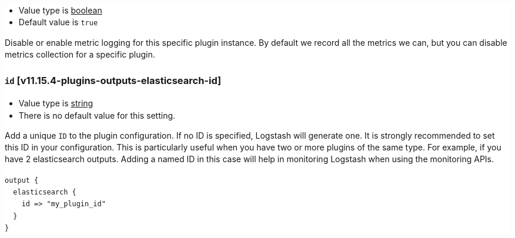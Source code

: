 * Value type is [boolean](/lsr/value-types.md#boolean)
* Default value is `true`

Disable or enable metric logging for this specific plugin instance. By default we record all the metrics we can, but you can disable metrics collection for a specific plugin.

### `id` [v11.15.4-plugins-outputs-elasticsearch-id]

* Value type is [string](/lsr/value-types.md#string)
* There is no default value for this setting.

Add a unique `ID` to the plugin configuration. If no ID is specified, Logstash will generate one. It is strongly recommended to set this ID in your configuration. This is particularly useful when you have two or more plugins of the same type. For example, if you have 2 elasticsearch outputs. Adding a named ID in this case will help in monitoring Logstash when using the monitoring APIs.

```
output {
  elasticsearch {
    id => "my_plugin_id"
  }
}
```
